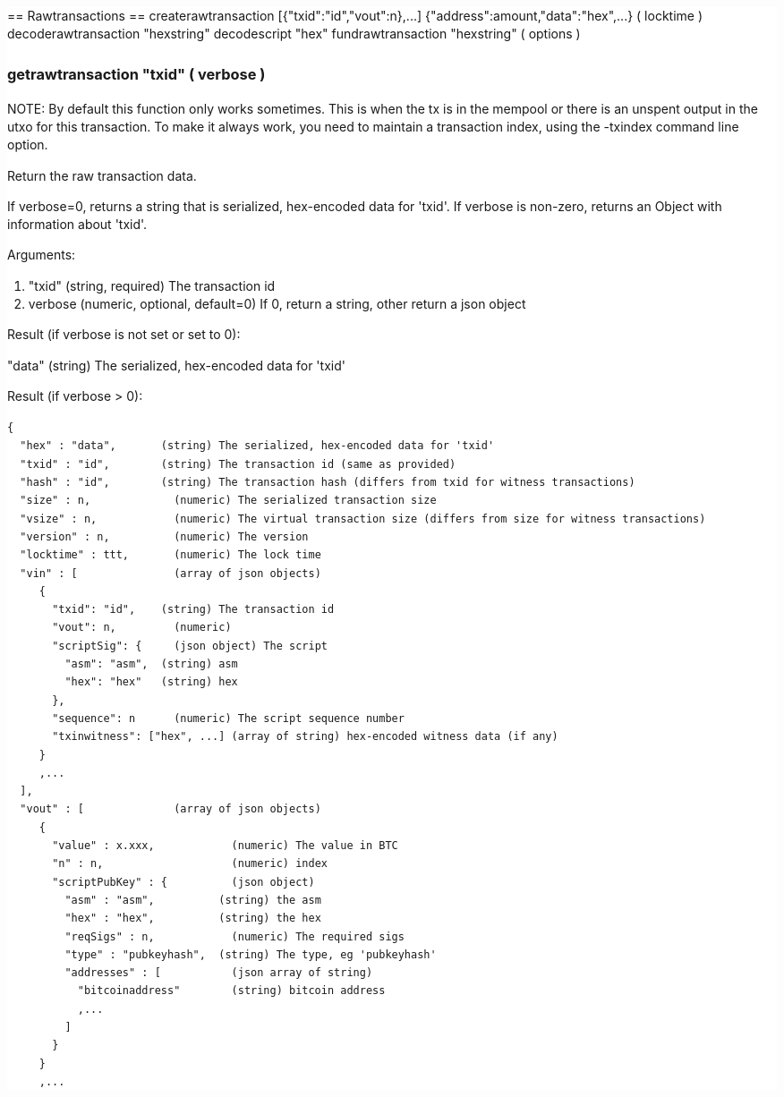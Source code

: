 == Rawtransactions ==
createrawtransaction [{"txid":"id","vout":n},...] {"address":amount,"data":"hex",...} ( locktime )
decoderawtransaction "hexstring"
decodescript "hex"
fundrawtransaction "hexstring" ( options )

### getrawtransaction "txid" ( verbose )

NOTE: By default this function only works sometimes. This is when the tx is in
the mempool or there is an unspent output in the utxo for this transaction. To
make it always work, you need to maintain a transaction index, using the
-txindex command line option.

Return the raw transaction data.

If verbose=0, returns a string that is serialized, hex-encoded data for 'txid'.
If verbose is non-zero, returns an Object with information about 'txid'.

Arguments:

1. "txid"      (string, required) The transaction id
2. verbose       (numeric, optional, default=0) If 0, return a string, other return a json object

Result (if verbose is not set or set to 0):

"data"      (string) The serialized, hex-encoded data for 'txid'

Result (if verbose > 0):

```
{
  "hex" : "data",       (string) The serialized, hex-encoded data for 'txid'
  "txid" : "id",        (string) The transaction id (same as provided)
  "hash" : "id",        (string) The transaction hash (differs from txid for witness transactions)
  "size" : n,             (numeric) The serialized transaction size
  "vsize" : n,            (numeric) The virtual transaction size (differs from size for witness transactions)
  "version" : n,          (numeric) The version
  "locktime" : ttt,       (numeric) The lock time
  "vin" : [               (array of json objects)
     {
       "txid": "id",    (string) The transaction id
       "vout": n,         (numeric)
       "scriptSig": {     (json object) The script
         "asm": "asm",  (string) asm
         "hex": "hex"   (string) hex
       },
       "sequence": n      (numeric) The script sequence number
       "txinwitness": ["hex", ...] (array of string) hex-encoded witness data (if any)
     }
     ,...
  ],
  "vout" : [              (array of json objects)
     {
       "value" : x.xxx,            (numeric) The value in BTC
       "n" : n,                    (numeric) index
       "scriptPubKey" : {          (json object)
         "asm" : "asm",          (string) the asm
         "hex" : "hex",          (string) the hex
         "reqSigs" : n,            (numeric) The required sigs
         "type" : "pubkeyhash",  (string) The type, eg 'pubkeyhash'
         "addresses" : [           (json array of string)
           "bitcoinaddress"        (string) bitcoin address
           ,...
         ]
       }
     }
     ,...
```